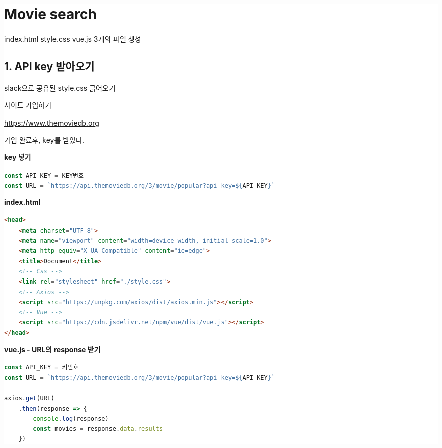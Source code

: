 # Movie search

index.html style.css vue.js 3개의 파일 생성

## 1. API key 받아오기

slack으로 공유된 style.css 긁어오기



사이트 가입하기

https://www.themoviedb.org



가입 완료후, key를 받았다.



**key 넣기**

```javascript
const API_KEY = KEY번호
const URL = `https://api.themoviedb.org/3/movie/popular?api_key=${API_KEY}`
```



**index.html**

```html
<head>
    <meta charset="UTF-8">
    <meta name="viewport" content="width=device-width, initial-scale=1.0">
    <meta http-equiv="X-UA-Compatible" content="ie=edge">
    <title>Document</title>
    <!-- Css -->
    <link rel="stylesheet" href="./style.css">
    <!-- Axios -->
    <script src="https://unpkg.com/axios/dist/axios.min.js"></script>
    <!-- Vue -->
    <script src="https://cdn.jsdelivr.net/npm/vue/dist/vue.js"></script>
</head>
```



**vue.js - URL의 response 받기**

```javascript
const API_KEY = 키번호
const URL = `https://api.themoviedb.org/3/movie/popular?api_key=${API_KEY}`

axios.get(URL)
    .then(response => {
        console.log(response)
        const movies = response.data.results
    })
```
